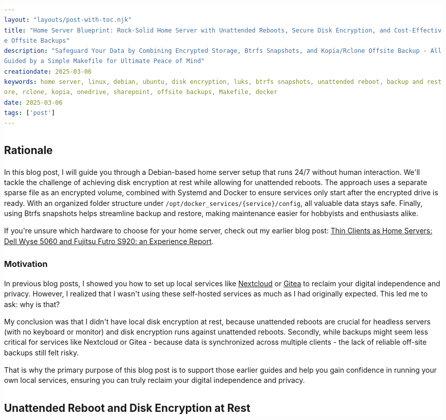 ```yaml
---
layout: "layouts/post-with-toc.njk"
title: "Home Server Blueprint: Rock-Solid Home Server with Unattended Reboots, Secure Disk Encryption, and Cost-Effective Offsite Backups"
description: "Safeguard Your Data by Combining Encrypted Storage, Btrfs Snapshots, and Kopia/Rclone Offsite Backup - All Guided by a Simple Makefile for Ultimate Peace of Mind"
creationdate: 2025-03-06
keywords: home server, linux, debian, ubuntu, disk encryption, luks, btrfs snapshots, unattended reboot, backup and restore, rclone, kopia, onedrive, sharepoint, offsite backups, Makefile, docker
date: 2025-03-06
tags: ['post']
---
```


## Rationale

In this blog post, I will guide you through a Debian-based home server setup that runs 24/7 without human interaction.
We'll tackle the challenge of achieving disk encryption at rest while allowing for unattended reboots.
The approach uses a separate sparse file as an encrypted volume, combined with Systemd and Docker to ensure services only start after the encrypted drive is ready.
With an organized folder structure under `/opt/docker_services/{service}/config`, all valuable data stays safe.
Finally, using Btrfs snapshots helps streamline backup and restore, making maintenance easier for hobbyists and enthusiasts alike.

If you're unsure which hardware to choose for your home server, check out my earlier blog post: [Thin Clients as Home Servers: Dell Wyse 5060 and Fujitsu Futro S920: an Experience Report](../dell-wyse-fujitsu-futro).

### Motivation

In previous blog posts, I showed you how to set up local services like [Nextcloud](../digital-civil-rights-nextcloud-i) or [Gitea](../digital-civil-rights-gitea) to reclaim your digital independence and privacy.
However, I realized that I wasn't using these self-hosted services as much as I had originally expected. This led me to ask: why is that?

My conclusion was that I didn't have local disk encryption at rest, because unattended reboots are crucial for headless servers (with no keyboard or monitor) and disk encryption runs against unattended reboots.
Secondly, while backups might seem less critical for services like Nextcloud or Gitea - because data is synchronized across multiple clients - the lack of reliable off-site backups still felt risky.

That is why the primary purpose of this blog post is to support those earlier guides and help you gain confidence in running your own local services, ensuring you can truly reclaim your digital independence and privacy.


## Unattended Reboot and Disk Encryption at Rest

